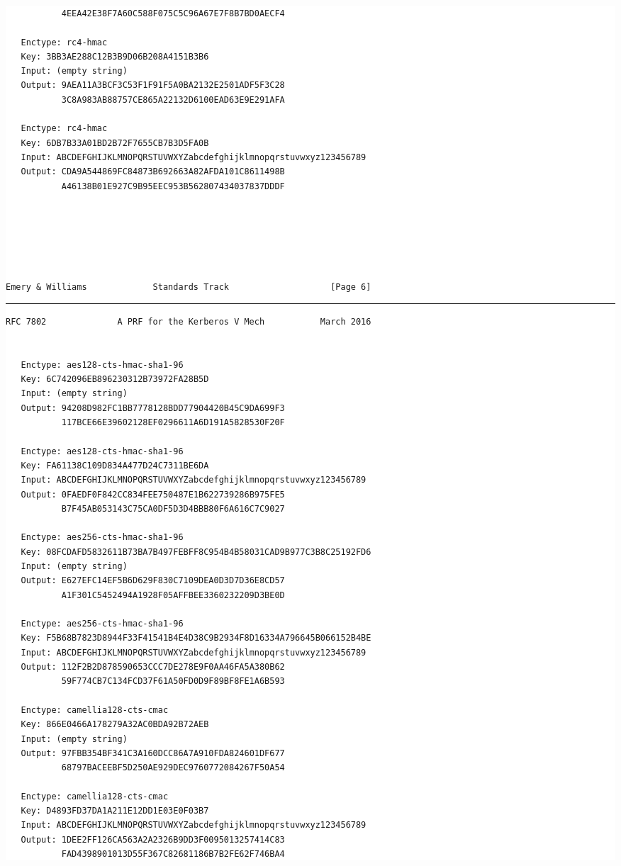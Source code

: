 ``` newpage
           4EEA42E38F7A60C588F075C5C96A67E7F8B7BD0AECF4

   Enctype: rc4-hmac
   Key: 3BB3AE288C12B3B9D06B208A4151B3B6
   Input: (empty string)
   Output: 9AEA11A3BCF3C53F1F91F5A0BA2132E2501ADF5F3C28
           3C8A983AB88757CE865A22132D6100EAD63E9E291AFA

   Enctype: rc4-hmac
   Key: 6DB7B33A01BD2B72F7655CB7B3D5FA0B
   Input: ABCDEFGHIJKLMNOPQRSTUVWXYZabcdefghijklmnopqrstuvwxyz123456789
   Output: CDA9A544869FC84873B692663A82AFDA101C8611498B
           A46138B01E927C9B95EEC953B562807434037837DDDF






Emery & Williams             Standards Track                    [Page 6]
```

------------------------------------------------------------------------

``` newpage
RFC 7802              A PRF for the Kerberos V Mech           March 2016


   Enctype: aes128-cts-hmac-sha1-96
   Key: 6C742096EB896230312B73972FA28B5D
   Input: (empty string)
   Output: 94208D982FC1BB7778128BDD77904420B45C9DA699F3
           117BCE66E39602128EF0296611A6D191A5828530F20F

   Enctype: aes128-cts-hmac-sha1-96
   Key: FA61138C109D834A477D24C7311BE6DA
   Input: ABCDEFGHIJKLMNOPQRSTUVWXYZabcdefghijklmnopqrstuvwxyz123456789
   Output: 0FAEDF0F842CC834FEE750487E1B622739286B975FE5
           B7F45AB053143C75CA0DF5D3D4BBB80F6A616C7C9027

   Enctype: aes256-cts-hmac-sha1-96
   Key: 08FCDAFD5832611B73BA7B497FEBFF8C954B4B58031CAD9B977C3B8C25192FD6
   Input: (empty string)
   Output: E627EFC14EF5B6D629F830C7109DEA0D3D7D36E8CD57
           A1F301C5452494A1928F05AFFBEE3360232209D3BE0D

   Enctype: aes256-cts-hmac-sha1-96
   Key: F5B68B7823D8944F33F41541B4E4D38C9B2934F8D16334A796645B066152B4BE
   Input: ABCDEFGHIJKLMNOPQRSTUVWXYZabcdefghijklmnopqrstuvwxyz123456789
   Output: 112F2B2D878590653CCC7DE278E9F0AA46FA5A380B62
           59F774CB7C134FCD37F61A50FD0D9F89BF8FE1A6B593

   Enctype: camellia128-cts-cmac
   Key: 866E0466A178279A32AC0BDA92B72AEB
   Input: (empty string)
   Output: 97FBB354BF341C3A160DCC86A7A910FDA824601DF677
           68797BACEEBF5D250AE929DEC9760772084267F50A54

   Enctype: camellia128-cts-cmac
   Key: D4893FD37DA1A211E12DD1E03E0F03B7
   Input: ABCDEFGHIJKLMNOPQRSTUVWXYZabcdefghijklmnopqrstuvwxyz123456789
   Output: 1DEE2FF126CA563A2A2326B9DD3F0095013257414C83
           FAD4398901013D55F367C82681186B7B2FE62F746BA4

```